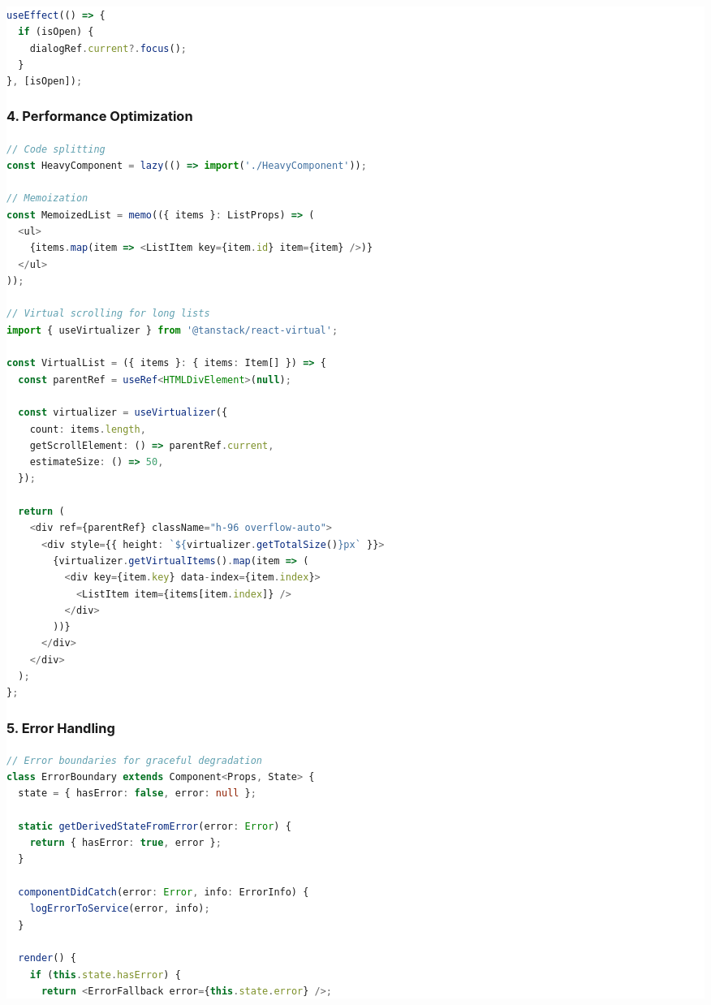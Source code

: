 ```typescript
useEffect(() => {
  if (isOpen) {
    dialogRef.current?.focus();
  }
}, [isOpen]);
```

### 4. Performance Optimization

```typescript
// Code splitting
const HeavyComponent = lazy(() => import('./HeavyComponent'));

// Memoization
const MemoizedList = memo(({ items }: ListProps) => (
  <ul>
    {items.map(item => <ListItem key={item.id} item={item} />)}
  </ul>
));

// Virtual scrolling for long lists
import { useVirtualizer } from '@tanstack/react-virtual';

const VirtualList = ({ items }: { items: Item[] }) => {
  const parentRef = useRef<HTMLDivElement>(null);
  
  const virtualizer = useVirtualizer({
    count: items.length,
    getScrollElement: () => parentRef.current,
    estimateSize: () => 50,
  });

  return (
    <div ref={parentRef} className="h-96 overflow-auto">
      <div style={{ height: `${virtualizer.getTotalSize()}px` }}>
        {virtualizer.getVirtualItems().map(item => (
          <div key={item.key} data-index={item.index}>
            <ListItem item={items[item.index]} />
          </div>
        ))}
      </div>
    </div>
  );
};
```

### 5. Error Handling

```typescript
// Error boundaries for graceful degradation
class ErrorBoundary extends Component<Props, State> {
  state = { hasError: false, error: null };

  static getDerivedStateFromError(error: Error) {
    return { hasError: true, error };
  }

  componentDidCatch(error: Error, info: ErrorInfo) {
    logErrorToService(error, info);
  }

  render() {
    if (this.state.hasError) {
      return <ErrorFallback error={this.state.error} />;
```